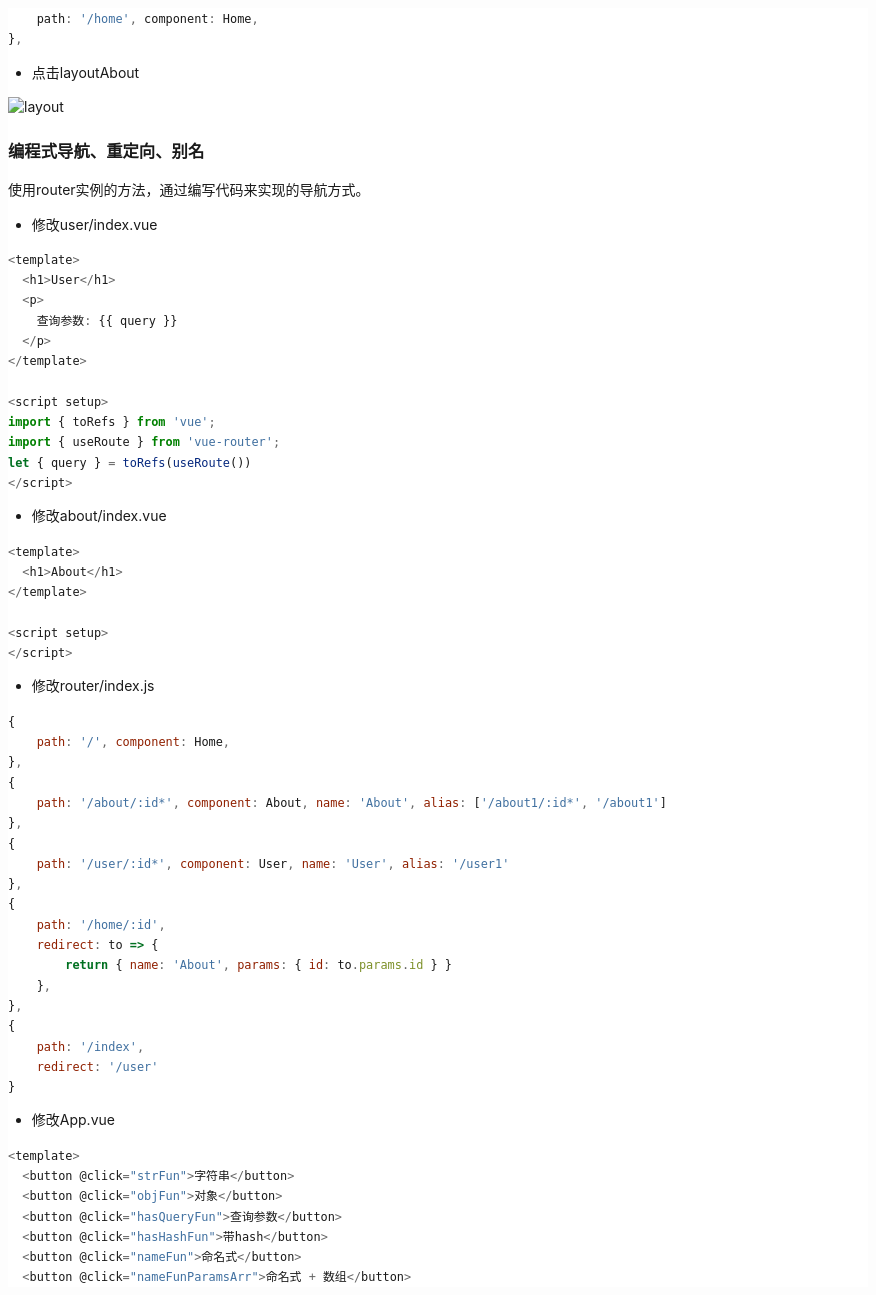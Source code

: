 ```js
	path: '/home', component: Home,
},
```
+ 点击layoutAbout
<img :src="$withBase('/imgs/vuerouter/layout3.jpg')" alt="layout">

### 编程式导航、重定向、别名
使用router实例的方法，通过编写代码来实现的导航方式。
+ 修改user/index.vue
```js
<template>
  <h1>User</h1>
  <p>
    查询参数: {{ query }}
  </p>
</template>

<script setup>
import { toRefs } from 'vue';
import { useRoute } from 'vue-router';
let { query } = toRefs(useRoute())
</script>
```
+ 修改about/index.vue
```js
<template>
  <h1>About</h1>
</template>

<script setup>
</script>
```
+ 修改router/index.js
```js
{
	path: '/', component: Home,
},
{
	path: '/about/:id*', component: About, name: 'About', alias: ['/about1/:id*', '/about1']
},
{
	path: '/user/:id*', component: User, name: 'User', alias: '/user1'
},
{
	path: '/home/:id',
	redirect: to => {
		return { name: 'About', params: { id: to.params.id } }
	},
},
{
	path: '/index',
	redirect: '/user'
}
```
+ 修改App.vue
```js
<template>
  <button @click="strFun">字符串</button>
  <button @click="objFun">对象</button>
  <button @click="hasQueryFun">查询参数</button>
  <button @click="hasHashFun">带hash</button>
  <button @click="nameFun">命名式</button>
  <button @click="nameFunParamsArr">命名式 + 数组</button>
```
